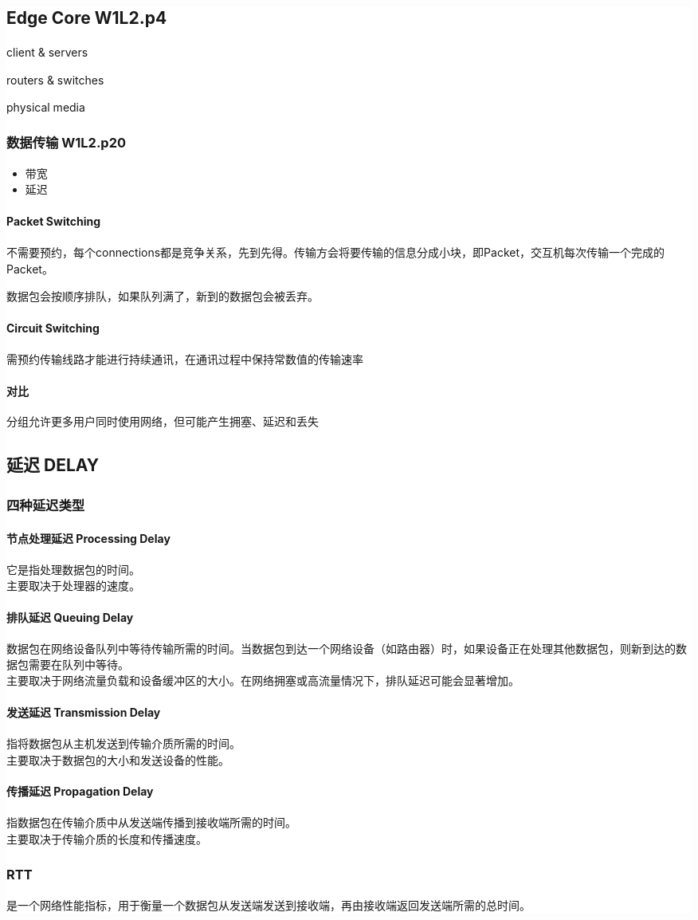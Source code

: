 ## Edge Core W1L2.p4

client & servers

routers & switches

physical media

### 数据传输 W1L2.p20

* 带宽
* 延迟

#### Packet Switching

不需要预约，每个connections都是竞争关系，先到先得。传输方会将要传输的信息分成小块，即Packet，交互机每次传输一个完成的Packet。

数据包会按顺序排队，如果队列满了，新到的数据包会被丢弃。

#### Circuit Switching

需预约传输线路才能进行持续通讯，在通讯过程中保持常数值的传输速率

#### 对比

分组允许更多用户同时使用网络，但可能产生拥塞、延迟和丢失

## 延迟 DELAY

### 四种延迟类型

#### 节点处理延迟 Processing Delay

它是指处理数据包的时间。  
主要取决于处理器的速度。

#### 排队延迟 Queuing Delay

数据包在网络设备队列中等待传输所需的时间。当数据包到达一个网络设备（如路由器）时，如果设备正在处理其他数据包，则新到达的数据包需要在队列中等待。  
主要取决于网络流量负载和设备缓冲区的大小。在网络拥塞或高流量情况下，排队延迟可能会显著增加。

#### 发送延迟 Transmission Delay

指将数据包从主机发送到传输介质所需的时间。  
主要取决于数据包的大小和发送设备的性能。

#### 传播延迟 Propagation Delay

指数据包在传输介质中从发送端传播到接收端所需的时间。  
主要取决于传输介质的长度和传播速度。

### RTT

是一个网络性能指标，用于衡量一个数据包从发送端发送到接收端，再由接收端返回发送端所需的总时间。
